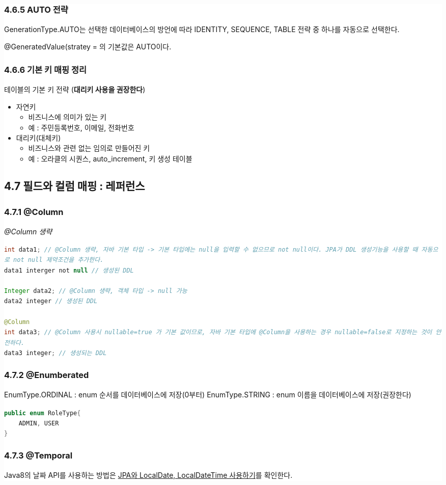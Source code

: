 ### 4.6.5 AUTO 전략

GenerationType.AUTO는 선택한 데이터베이스의 방언에 따라 IDENTITY, SEQUENCE, TABLE 전략 중 하나를 자동으로 선택한다.

@GeneratedValue(stratey = 의 기본값은 AUTO이다.

### 4.6.6 기본 키 매핑 정리

테이블의 기본 키 전략 (**대리키 사용을 권장한다**)

 * 자연키
    * 비즈니스에 의미가 있는 키
    * 예 : 주민등록번호, 이메일, 전화번호
 * 대리키(대체키)
    * 비즈니스와 관련 없는 임의로 만들어진 키
    * 예 : 오라클의 시퀀스, auto_increment, 키 생성 테이블
    

## 4.7 필드와 컬럼 매핑 : 레퍼런스

### 4.7.1 @Column

*@Column 생략*

```java
int data1; // @Column 생략, 자바 기본 타입 -> 기본 타입에는 null을 입력할 수 없으므로 not null이다. JPA가 DDL 생성기능을 사용할 때 자동으로 not null 제약조건을 추가한다.
data1 interger not null // 생성된 DDL

Integer data2; // @Column 생략, 객체 타입 -> null 가능
data2 integer // 생성된 DDL

@Column
int data3; // @Column 사용시 nullable=true 가 기본 값이므로, 자바 기본 타입에 @Column을 사용하는 경우 nullable=false로 지정하는 것이 안전하다. 
data3 integer; // 생성되는 DDL
```

### 4.7.2 @Enumberated

EnumType.ORDINAL : enum 순서를 데이터베이스에 저장(0부터)
EnumType.STRING : enum 이름을 데이터베이스에 저장(권장한다)

```java
public enum RoleType{
    ADMIN, USER
}
```

### 4.7.3 @Temporal

Java8의 날짜 API를 사용하는 방법은 [JPA와 LocalDate, LocalDateTime 사용하기](http://blog.eomdev.com/java/2016/01/04/jpa_with_java8.html)를 확인한다.
